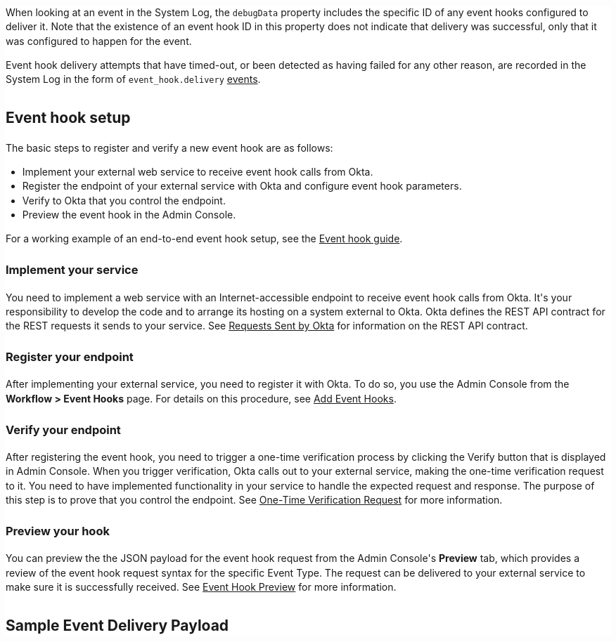 When looking at an event in the System Log, the `debugData` property includes the specific ID of any event hooks configured to deliver it. Note that the existence of an event hook ID in this property does not indicate that delivery was successful, only that it was configured to happen for the event.

Event hook delivery attempts that have timed-out, or been detected as having failed for any other reason, are recorded in the System Log in the form of `event_hook.delivery` [events](/docs/references/api/event-types/?q=event_hook.delivery).

## Event hook setup

The basic steps to register and verify a new event hook are as follows:

- Implement your external web service to receive event hook calls from Okta.
- Register the endpoint of your external service with Okta and configure event hook parameters.
- Verify to Okta that you control the endpoint.
- Preview the event hook in the Admin Console.

For a working example of an end-to-end event hook setup, see the [Event hook guide](/docs/guides/event-hook-implementation).

### Implement your service

You need to implement a web service with an Internet-accessible endpoint to receive event hook calls from Okta. It's your responsibility to develop the code and to arrange its hosting on a system external to Okta. Okta defines the REST API contract for the REST requests it sends to your service. See [Requests Sent by Okta](/docs/concepts/event-hooks/#requests-sent-by-okta) for information on the REST API contract.

### Register your endpoint

After implementing your external service, you need to register it with Okta. To do so, you use the Admin Console from the **Workflow > Event Hooks** page. For details on this procedure, see [Add Event Hooks](https://help.okta.com/okta_help.htm?id=ext-add-event-hooks).

### Verify your endpoint

After registering the event hook, you need to trigger a one-time verification process by clicking the Verify button that is displayed in Admin Console. When you trigger verification, Okta calls out to your external service, making the one-time verification request to it. You need to have implemented functionality in your service to handle the expected request and response. The purpose of this step is to prove that you control the endpoint. See [One-Time Verification Request](/docs/concepts/event-hooks/#one-time-verification-request) for more information.

### Preview your hook

You can preview the the JSON payload for the event hook request from the Admin Console's **Preview** tab, which provides a review of the event hook request syntax for the specific Event Type. The request can be delivered to your external service to make sure it is successfully received. See [Event Hook Preview](https://help.okta.com/okta_help.htm?id=ext-event-hooks-preview) for more information.

## Sample Event Delivery Payload
